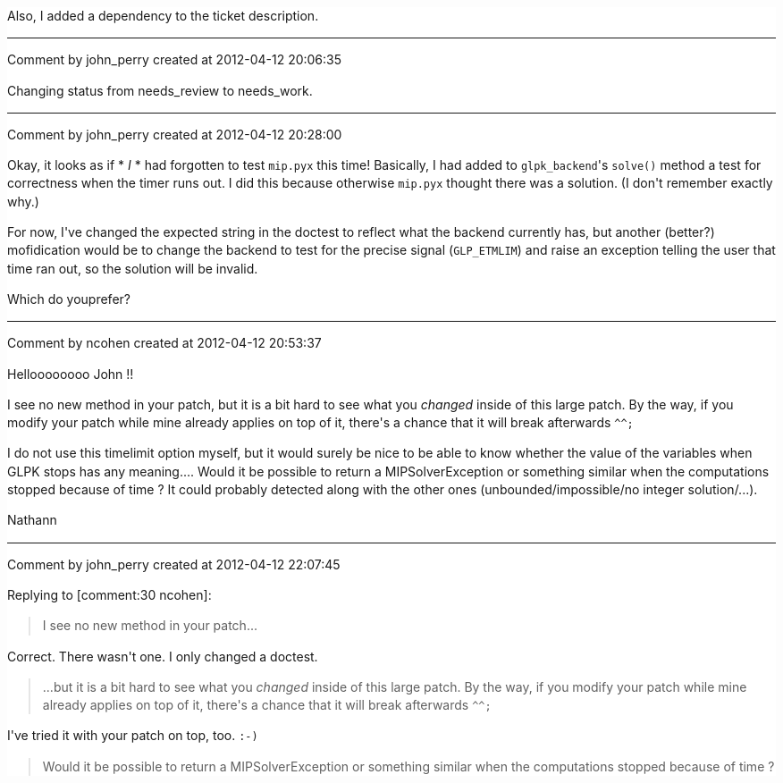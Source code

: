 Also, I added a dependency to the ticket description.


---

Comment by john_perry created at 2012-04-12 20:06:35

Changing status from needs_review to needs_work.


---

Comment by john_perry created at 2012-04-12 20:28:00

Okay, it looks as if * _I_ * had forgotten to test `mip.pyx` this time! Basically, I had added to `glpk_backend`'s `solve()` method a test for correctness when the timer runs out. I did this because otherwise `mip.pyx` thought there was a solution. (I don't remember exactly why.)

For now, I've changed the expected string in the doctest to reflect what the backend currently has, but another (better?) mofidication would be to change the backend to test for the precise signal (`GLP_ETMLIM`) and raise an exception telling the user that time ran out, so the solution will be invalid.

Which do youprefer?


---

Comment by ncohen created at 2012-04-12 20:53:37

Helloooooooo John !!

I see no new method in your patch, but it is a bit hard to see what you *changed* inside of this large patch. By the way, if you modify your patch while mine already applies on top of it, there's a chance that it will break afterwards `^^;`

I do not use this timelimit option myself, but it would surely be nice to be able to know whether the value of the variables when GLPK stops has any meaning.... Would it be possible to return a MIPSolverException or something similar when the computations stopped because of time ? It could probably detected along with the other ones (unbounded/impossible/no integer solution/...).

Nathann


---

Comment by john_perry created at 2012-04-12 22:07:45

Replying to [comment:30 ncohen]:
> I see no new method in your patch...

Correct. There wasn't one. I only changed a doctest.

> ...but it is a bit hard to see what you *changed* inside of this large patch. By the way, if you modify your patch while mine already applies on top of it, there's a chance that it will break afterwards `^^;`

I've tried it with your patch on top, too. `:-)`

> Would it be possible to return a MIPSolverException or something similar when the computations stopped because of time ?
